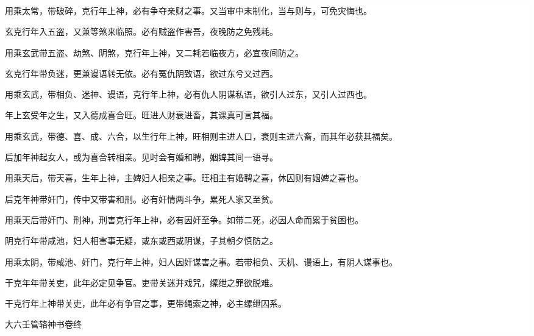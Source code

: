 用乘太常，带破碎，克行年上神，必有争夺亲财之事。又当审中末制化，当与则与，可免灾悔也。  

玄克行年入五盗，又兼等煞来临照。必有贼盗作害吾，夜晚防之免残耗。  

用乘玄武带五盗、劫煞、阴煞，克行年上神，又二耗若临夜方，必宜夜间防之。  

玄克行年带负迷，更兼谩语转无依。必有冤仇阴致语，欲过东兮又过西。  

用乘玄武，带相负、迷神、谩语，克行年上神，必有仇人阴谋私语，欲引人过东，又引人过西也。  

年上玄受年之生，又入德成喜合旺。旺进人财衰进畜，其课真可言其福。  

用乘玄武，带德、喜、成、六合，以生行年上神，旺相则主进人口，衰则主进六畜，而其年必获其福矣。  

后加年神起女人，或为喜合转相亲。见时会有婚和聘，姻婢其间一语寻。  

用乘天后，带天喜，生年上神，主婢妇人相亲之事。旺相主有婚聘之喜，休囚则有姻婢之喜也。  

后克年神带奸门，传中又带害和刑。必有奸情两斗争，累死人家又至贫。  

用乘天后带奸门、刑神，刑害克行年上神，必有因奸至争。如带二死，必因人命而累于贫困也。  

阴克行年带咸池，妇人相害事无疑，或东或西或阴谋，子其朝夕慎防之。  

用乘太阴，带咸池、奸门，克行年上神，妇人因奸谋害之事。若带相负、天机、谩语上，有阴人谋事也。  

干克年年带关吏，此年必定见争官。吏带关迷并戏咒，缧绁之罪欲脱难。  

干克行年上神带关吏，此年必有争官之事，更带绳索之神，必主缧绁囚系。  

大六壬管辂神书卷终  
